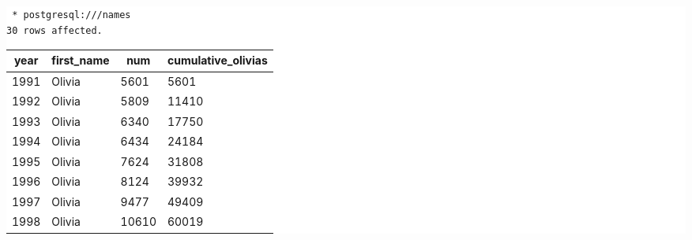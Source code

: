      * postgresql:///names
    30 rows affected.
    




<table>
    <thead>
        <tr>
            <th>year</th>
            <th>first_name</th>
            <th>num</th>
            <th>cumulative_olivias</th>
        </tr>
    </thead>
    <tbody>
        <tr>
            <td>1991</td>
            <td>Olivia</td>
            <td>5601</td>
            <td>5601</td>
        </tr>
        <tr>
            <td>1992</td>
            <td>Olivia</td>
            <td>5809</td>
            <td>11410</td>
        </tr>
        <tr>
            <td>1993</td>
            <td>Olivia</td>
            <td>6340</td>
            <td>17750</td>
        </tr>
        <tr>
            <td>1994</td>
            <td>Olivia</td>
            <td>6434</td>
            <td>24184</td>
        </tr>
        <tr>
            <td>1995</td>
            <td>Olivia</td>
            <td>7624</td>
            <td>31808</td>
        </tr>
        <tr>
            <td>1996</td>
            <td>Olivia</td>
            <td>8124</td>
            <td>39932</td>
        </tr>
        <tr>
            <td>1997</td>
            <td>Olivia</td>
            <td>9477</td>
            <td>49409</td>
        </tr>
        <tr>
            <td>1998</td>
            <td>Olivia</td>
            <td>10610</td>
            <td>60019</td>
        </tr>
        <tr>